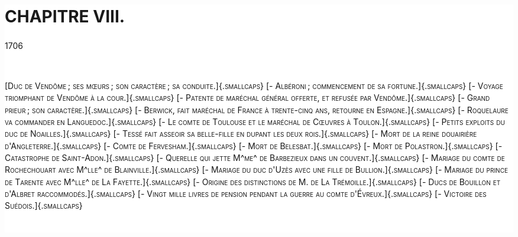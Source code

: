 # CHAPITRE VIII.

1706

<p> </p>

<span style="font-variant:small-caps;display:inline;">[Duc de Vendôme ; ses mœurs ; son caractère ; sa conduite.]{.smallcaps}</span>
<span style="font-variant:small-caps;display:inline;">[- Albéroni ; commencement de sa fortune.]{.smallcaps}</span>
<span style="font-variant:small-caps;display:inline;">[- Voyage triomphant de Vendôme à la cour.]{.smallcaps}</span>
<span style="font-variant:small-caps;display:inline;">[- Patente de maréchal général offerte, et refusée par Vendôme.]{.smallcaps}</span>
<span style="font-variant:small-caps;display:inline;">[- Grand prieur ; son caractère.]{.smallcaps}</span>
<span style="font-variant:small-caps;display:inline;">[- Berwick, fait maréchal de France à trente-cinq ans, retourne en Espagne.]{.smallcaps}</span>
<span style="font-variant:small-caps;display:inline;">[- Roquelaure va commander en Languedoc.]{.smallcaps}</span>
<span style="font-variant:small-caps;display:inline;">[- Le comte de Toulouse et le maréchal de Cœuvres à Toulon.]{.smallcaps}</span>
<span style="font-variant:small-caps;display:inline;">[- Petits exploits du duc de Noailles.]{.smallcaps}</span>
<span style="font-variant:small-caps;display:inline;">[- Tessé fait asseoir sa belle-fille en dupant les deux rois.]{.smallcaps}</span>
<span style="font-variant:small-caps;display:inline;">[- Mort de la reine douairière d'Angleterre.]{.smallcaps}</span>
<span style="font-variant:small-caps;display:inline;">[- Comte de Fervesham.]{.smallcaps}</span>
<span style="font-variant:small-caps;display:inline;">[- Mort de Belesbat.]{.smallcaps}</span>
<span style="font-variant:small-caps;display:inline;">[- Mort de Polastron.]{.smallcaps}</span>
<span style="font-variant:small-caps;display:inline;">[- Catastrophe de Saint-Adon.]{.smallcaps}</span>
<span style="font-variant:small-caps;display:inline;">[- Querelle qui jette M^me^ de Barbezieux dans un couvent.]{.smallcaps}</span>
<span style="font-variant:small-caps;display:inline;">[- Mariage du comte de Rochechouart avec M^lle^ de Blainville.]{.smallcaps}</span>
<span style="font-variant:small-caps;display:inline;">[- Mariage du duc d'Uzès avec une fille de Bullion.]{.smallcaps}</span>
<span style="font-variant:small-caps;display:inline;">[- Mariage du prince de Tarente avec M^lle^ de La Fayette.]{.smallcaps}</span>
<span style="font-variant:small-caps;display:inline;">[- Origine des distinctions de M. de La Trémoille.]{.smallcaps}</span>
<span style="font-variant:small-caps;display:inline;">[- Ducs de Bouillon et d'Albret raccommodés.]{.smallcaps}</span>
<span style="font-variant:small-caps;display:inline;">[- Vingt mille livres de pension pendant la guerre au comte d'Évreux.]{.smallcaps}</span>
<span style="font-variant:small-caps;display:inline;">[- Victoire des Suédois.]{.smallcaps}</span>

<p> </p>

